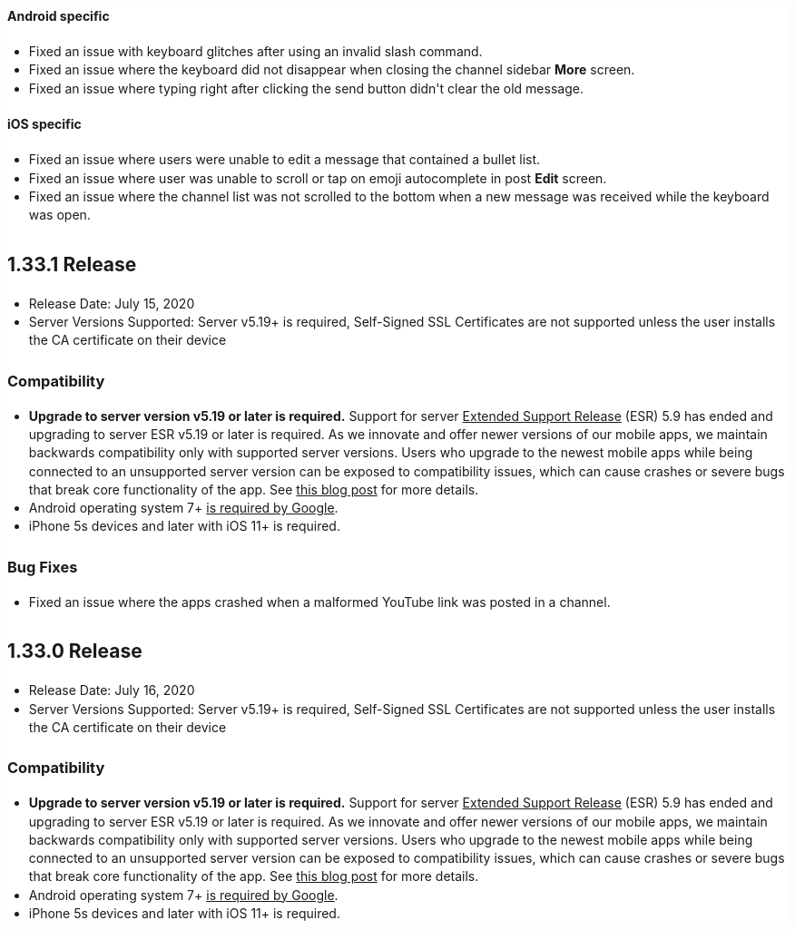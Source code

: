 #### Android specific
 - Fixed an issue with keyboard glitches after using an invalid slash command.
 - Fixed an issue where the keyboard did not disappear when closing the channel sidebar **More** screen.
 - Fixed an issue where typing right after clicking the send button didn't clear the old message.

#### iOS specific
 - Fixed an issue where users were unable to edit a message that contained a bullet list.
 - Fixed an issue where user was unable to scroll or tap on emoji autocomplete in post **Edit** screen.
 - Fixed an issue where the channel list was not scrolled to the bottom when a new message was received while the keyboard was open.

## 1.33.1 Release
- Release Date: July 15, 2020
- Server Versions Supported: Server v5.19+ is required, Self-Signed SSL Certificates are not supported unless the user installs the CA certificate on their device

### Compatibility
 - **Upgrade to server version v5.19 or later is required.** Support for server [Extended Support Release](https://docs.mattermost.com/administration/extended-support-release.html) (ESR) 5.9 has ended and upgrading to server ESR v5.19 or later is required. As we innovate and offer newer versions of our mobile apps, we maintain backwards compatibility only with supported server versions. Users who upgrade to the newest mobile apps while being connected to an unsupported server version can be exposed to compatibility issues, which can cause crashes or severe bugs that break core functionality of the app. See [this blog post](https://mattermost.com/blog/support-for-esr-5-9-has-ended/) for more details.
 - Android operating system 7+ [is required by Google](https://android-developers.googleblog.com/2017/12/improving-app-security-and-performance.html).
 - iPhone 5s devices and later with iOS 11+ is required.
 
### Bug Fixes
 - Fixed an issue where the apps crashed when a malformed YouTube link was posted in a channel.

## 1.33.0 Release
- Release Date: July 16, 2020
- Server Versions Supported: Server v5.19+ is required, Self-Signed SSL Certificates are not supported unless the user installs the CA certificate on their device

### Compatibility
 - **Upgrade to server version v5.19 or later is required.** Support for server [Extended Support Release](https://docs.mattermost.com/administration/extended-support-release.html) (ESR) 5.9 has ended and upgrading to server ESR v5.19 or later is required. As we innovate and offer newer versions of our mobile apps, we maintain backwards compatibility only with supported server versions. Users who upgrade to the newest mobile apps while being connected to an unsupported server version can be exposed to compatibility issues, which can cause crashes or severe bugs that break core functionality of the app. See [this blog post](https://mattermost.com/blog/support-for-esr-5-9-has-ended/) for more details.
 - Android operating system 7+ [is required by Google](https://android-developers.googleblog.com/2017/12/improving-app-security-and-performance.html).
 - iPhone 5s devices and later with iOS 11+ is required.
 